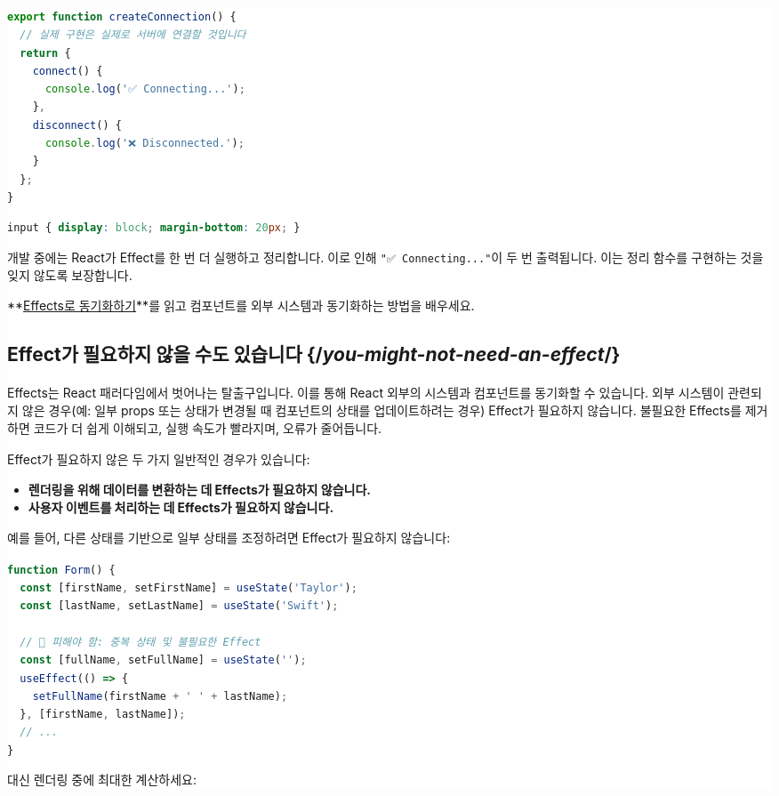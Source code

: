 ```js src/chat.js
export function createConnection() {
  // 실제 구현은 실제로 서버에 연결할 것입니다
  return {
    connect() {
      console.log('✅ Connecting...');
    },
    disconnect() {
      console.log('❌ Disconnected.');
    }
  };
}
```

```css
input { display: block; margin-bottom: 20px; }
```

</Sandpack>

개발 중에는 React가 Effect를 한 번 더 실행하고 정리합니다. 이로 인해 `"✅ Connecting..."`이 두 번 출력됩니다. 이는 정리 함수를 구현하는 것을 잊지 않도록 보장합니다.

<LearnMore path="/learn/synchronizing-with-effects">

**[Effects로 동기화하기](/learn/synchronizing-with-effects)**를 읽고 컴포넌트를 외부 시스템과 동기화하는 방법을 배우세요.

</LearnMore>

## Effect가 필요하지 않을 수도 있습니다 {/*you-might-not-need-an-effect*/}

Effects는 React 패러다임에서 벗어나는 탈출구입니다. 이를 통해 React 외부의 시스템과 컴포넌트를 동기화할 수 있습니다. 외부 시스템이 관련되지 않은 경우(예: 일부 props 또는 상태가 변경될 때 컴포넌트의 상태를 업데이트하려는 경우) Effect가 필요하지 않습니다. 불필요한 Effects를 제거하면 코드가 더 쉽게 이해되고, 실행 속도가 빨라지며, 오류가 줄어듭니다.

Effect가 필요하지 않은 두 가지 일반적인 경우가 있습니다:
- **렌더링을 위해 데이터를 변환하는 데 Effects가 필요하지 않습니다.**
- **사용자 이벤트를 처리하는 데 Effects가 필요하지 않습니다.**

예를 들어, 다른 상태를 기반으로 일부 상태를 조정하려면 Effect가 필요하지 않습니다:

```js {5-9}
function Form() {
  const [firstName, setFirstName] = useState('Taylor');
  const [lastName, setLastName] = useState('Swift');

  // 🔴 피해야 함: 중복 상태 및 불필요한 Effect
  const [fullName, setFullName] = useState('');
  useEffect(() => {
    setFullName(firstName + ' ' + lastName);
  }, [firstName, lastName]);
  // ...
}
```

대신 렌더링 중에 최대한 계산하세요:
